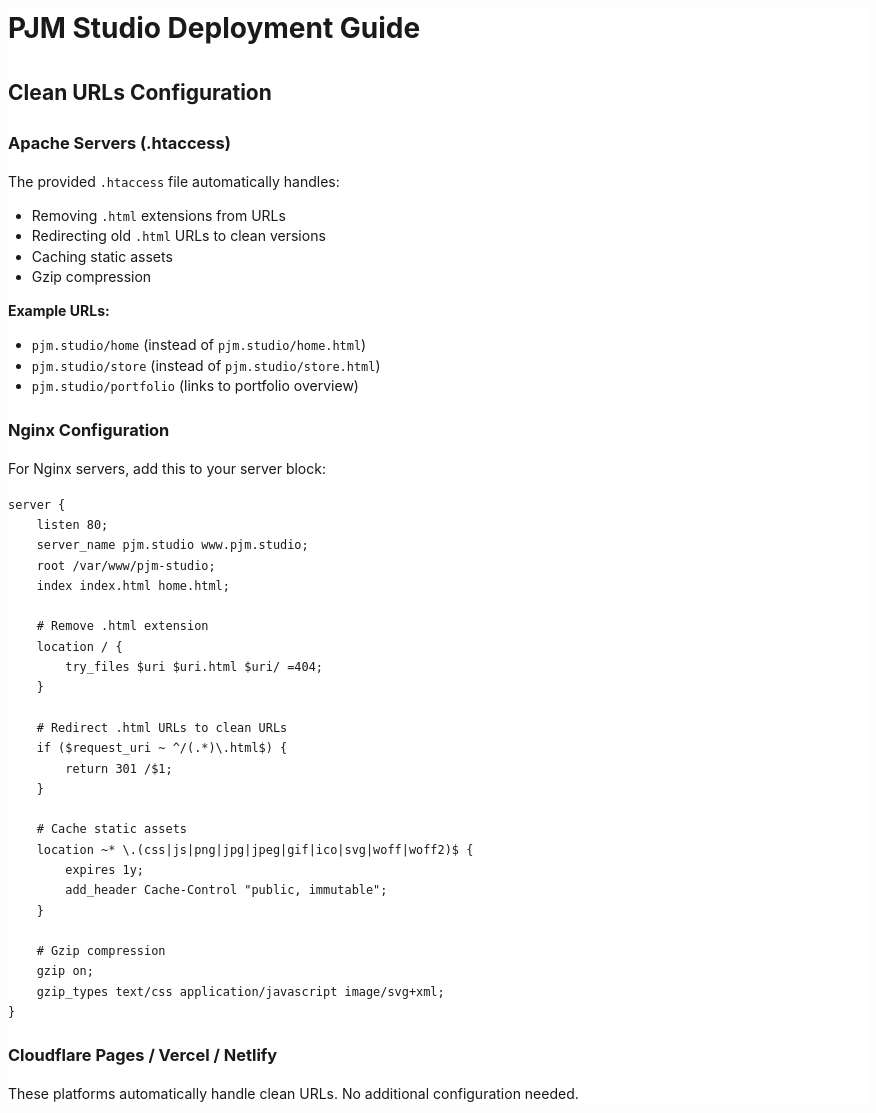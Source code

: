# PJM Studio Deployment Guide

## Clean URLs Configuration

### Apache Servers (.htaccess)
The provided `.htaccess` file automatically handles:
- Removing `.html` extensions from URLs
- Redirecting old `.html` URLs to clean versions
- Caching static assets
- Gzip compression

**Example URLs:**
- `pjm.studio/home` (instead of `pjm.studio/home.html`)
- `pjm.studio/store` (instead of `pjm.studio/store.html`)
- `pjm.studio/portfolio` (links to portfolio overview)

### Nginx Configuration
For Nginx servers, add this to your server block:

```nginx
server {
    listen 80;
    server_name pjm.studio www.pjm.studio;
    root /var/www/pjm-studio;
    index index.html home.html;

    # Remove .html extension
    location / {
        try_files $uri $uri.html $uri/ =404;
    }

    # Redirect .html URLs to clean URLs
    if ($request_uri ~ ^/(.*)\.html$) {
        return 301 /$1;
    }

    # Cache static assets
    location ~* \.(css|js|png|jpg|jpeg|gif|ico|svg|woff|woff2)$ {
        expires 1y;
        add_header Cache-Control "public, immutable";
    }

    # Gzip compression
    gzip on;
    gzip_types text/css application/javascript image/svg+xml;
}
```

### Cloudflare Pages / Vercel / Netlify
These platforms automatically handle clean URLs. No additional configuration needed.
